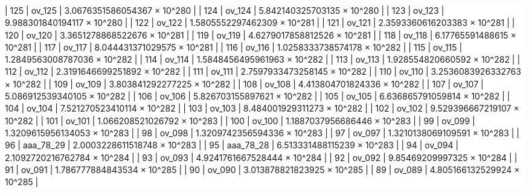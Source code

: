 | 125 | ov_125 | 3.0676351586054367 × 10^280 |
| 124 | ov_124 | 5.842140325703135 × 10^280 |
| 123 | ov_123 | 9.988301840194117 × 10^280 |
| 122 | ov_122 | 1.5805552297462309 × 10^281 |
| 121 | ov_121 | 2.3593360616203383 × 10^281 |
| 120 | ov_120 | 3.3651278868522676 × 10^281 |
| 119 | ov_119 | 4.6279017858812526 × 10^281 |
| 118 | ov_118 | 6.17765591488615 × 10^281 |
| 117 | ov_117 | 8.044431371029575 × 10^281 |
| 116 | ov_116 | 1.0258333738574178 × 10^282 |
| 115 | ov_115 | 1.2849563008787036 × 10^282 |
| 114 | ov_114 | 1.5848456495961963 × 10^282 |
| 113 | ov_113 | 1.928554820660592 × 10^282 |
| 112 | ov_112 | 2.3191646699251892 × 10^282 |
| 111 | ov_111 | 2.7597933473258145 × 10^282 |
| 110 | ov_110 | 3.2536083926332763 × 10^282 |
| 109 | ov_109 | 3.803841292277225 × 10^282 |
| 108 | ov_108 | 4.413804701824336 × 10^282 |
| 107 | ov_107 | 5.086912539340105 × 10^282 |
| 106 | ov_106 | 5.826703155897621 × 10^282 |
| 105 | ov_105 | 6.636865791059814 × 10^282 |
| 104 | ov_104 | 7.521270523410114 × 10^282 |
| 103 | ov_103 | 8.484001929311273 × 10^282 |
| 102 | ov_102 | 9.529396667219107 × 10^282 |
| 101 | ov_101 | 1.066208521026792 × 10^283 |
| 100 | ov_100 | 1.1887037956686446 × 10^283 |
| 99 | ov_099 | 1.3209615956134053 × 10^283 |
| 98 | ov_098 | 1.3209742356594336 × 10^283 |
| 97 | ov_097 | 1.3210138069109591 × 10^283 |
| 96 | aaa_78_29 | 2.0003228611518748 × 10^283 |
| 95 | aaa_78_28 | 6.513331488115239 × 10^283 |
| 94 | ov_094 | 2.1092720216762784 × 10^284 |
| 93 | ov_093 | 4.9241761667528444 × 10^284 |
| 92 | ov_092 | 9.85469209997325 × 10^284 |
| 91 | ov_091 | 1.786777884843534 × 10^285 |
| 90 | ov_090 | 3.013878821823925 × 10^285 |
| 89 | ov_089 | 4.805166132529924 × 10^285 |